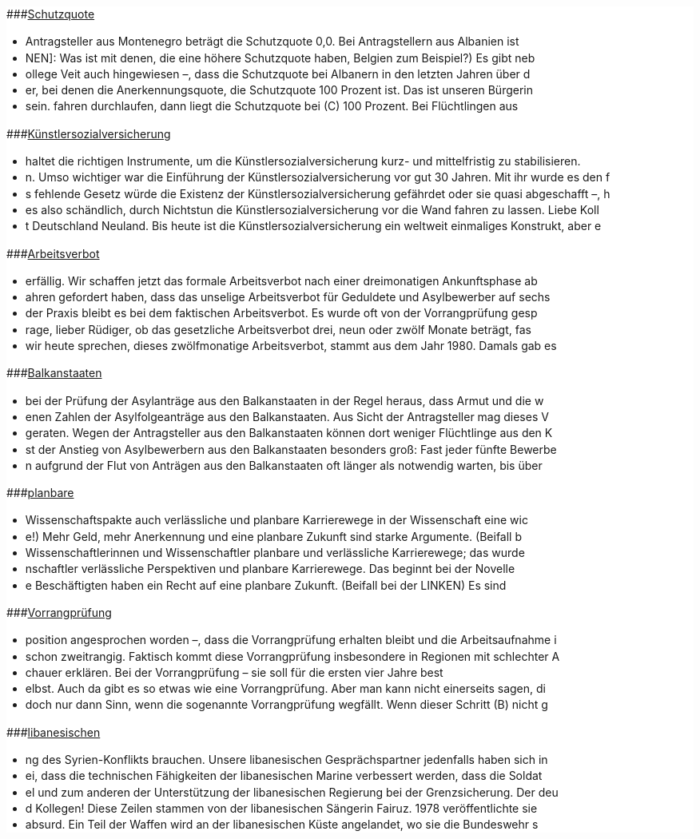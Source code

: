 ###[Schutzquote](#bundestag-18-40)

* Antragsteller aus Montenegro beträgt die Schutzquote 0,0. Bei Antragstellern aus Albanien ist 
* NEN]: Was ist mit denen, die eine höhere Schutzquote haben, Belgien zum Beispiel?) Es gibt neb
* ollege Veit auch hingewiesen –, dass die Schutzquote bei Albanern in den letzten Jahren über d
* er, bei denen die Anerkennungsquote, die Schutzquote 100 Prozent ist. Das ist unseren Bürgerin
* sein. fahren durchlaufen, dann liegt die Schutzquote bei (C) 100 Prozent. Bei Flüchtlingen aus 

###[Künstlersozialversicherung](#bundestag-18-40)

* haltet die richtigen Instrumente, um die Künstlersozialversicherung kurz- und mittelfristig zu stabilisieren.
* n. Umso wichtiger war die Einführung der Künstlersozialversicherung vor gut 30 Jahren. Mit ihr wurde es den f
* s fehlende Gesetz würde die Existenz der Künstlersozialversicherung gefährdet oder sie quasi abgeschafft –, h
*  es also schändlich, durch Nichtstun die Künstlersozialversicherung vor die Wand fahren zu lassen. Liebe Koll
* t Deutschland Neuland. Bis heute ist die Künstlersozialversicherung ein weltweit einmaliges Konstrukt, aber e 

###[Arbeitsverbot](#bundestag-18-40)

* erfällig. Wir schaffen jetzt das formale Arbeitsverbot nach einer dreimonatigen Ankunftsphase ab
* ahren gefordert haben, dass das unselige Arbeitsverbot für Geduldete und Asylbewerber auf sechs 
*  der Praxis bleibt es bei dem faktischen Arbeitsverbot. Es wurde oft von der Vorrangprüfung gesp
* rage, lieber Rüdiger, ob das gesetzliche Arbeitsverbot drei, neun oder zwölf Monate beträgt, fas
* wir heute sprechen, dieses zwölfmonatige Arbeitsverbot, stammt aus dem Jahr 1980. Damals gab es  

###[Balkanstaaten](#bundestag-18-40)

*  bei der Prüfung der Asylanträge aus den Balkanstaaten in der Regel heraus, dass Armut und die w
* enen Zahlen der Asylfolgeanträge aus den Balkanstaaten. Aus Sicht der Antragsteller mag dieses V
* geraten. Wegen der Antragsteller aus den Balkanstaaten können dort weniger Flüchtlinge aus den K
* st der Anstieg von Asylbewerbern aus den Balkanstaaten besonders groß: Fast jeder fünfte Bewerbe
* n aufgrund der Flut von Anträgen aus den Balkanstaaten oft länger als notwendig warten, bis über 

###[planbare](#bundestag-18-40)

* Wissenschaftspakte auch verlässliche und planbare Karrierewege in der Wissenschaft eine wic
* e!) Mehr Geld, mehr Anerkennung und eine planbare Zukunft sind starke Argumente. (Beifall b
* Wissenschaftlerinnen und Wissenschaftler planbare und verlässliche Karrierewege; das wurde 
* nschaftler verlässliche Perspektiven und planbare Karrierewege. Das beginnt bei der Novelle
* e Beschäftigten haben ein Recht auf eine planbare Zukunft. (Beifall bei der LINKEN) Es sind 

###[Vorrangprüfung](#bundestag-18-40)

* position angesprochen worden –, dass die Vorrangprüfung erhalten bleibt und die Arbeitsaufnahme i
*  schon zweitrangig. Faktisch kommt diese Vorrangprüfung insbesondere in Regionen mit schlechter A
* chauer erklären. Bei der Vorrangprüfung – sie soll für die ersten vier Jahre best
* elbst. Auch da gibt es so etwas wie eine Vorrangprüfung. Aber man kann nicht einerseits sagen, di
*  doch nur dann Sinn, wenn die sogenannte Vorrangprüfung wegfällt. Wenn dieser Schritt (B) nicht g 

###[libanesischen](#bundestag-18-40)

* ng des Syrien-Konflikts brauchen. Unsere libanesischen Gesprächspartner jedenfalls haben sich in
* ei, dass die technischen Fähigkeiten der libanesischen Marine verbessert werden, dass die Soldat
* el und zum anderen der Unterstützung der libanesischen Regierung bei der Grenzsicherung. Der deu
* d Kollegen! Diese Zeilen stammen von der libanesischen Sängerin Fairuz. 1978 veröffentlichte sie
*  absurd. Ein Teil der Waffen wird an der libanesischen Küste angelandet, wo sie die Bundeswehr s 
